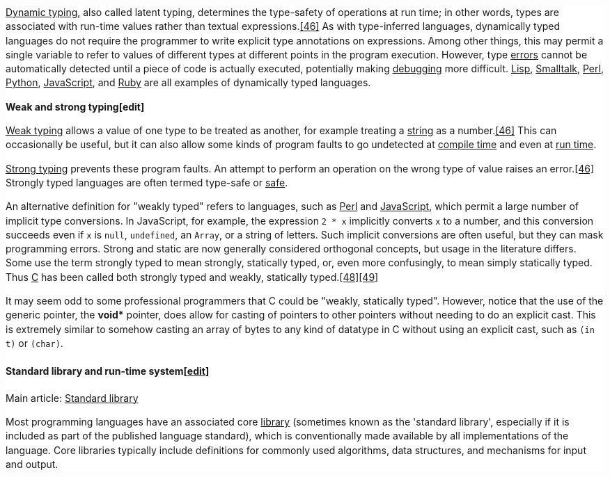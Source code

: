 [Dynamic typing](https://en.wikipedia.org/wiki/Type\_system), also called latent typing, determines the type-safety of operations at run time; in other words, types are associated with run-time values rather than textual expressions.[\[46\]](https://en.wikipedia.org/wiki/Programming\_language#cite\_note-typing-46) As with type-inferred languages, dynamically typed languages do not require the programmer to write explicit type annotations on expressions. Among other things, this may permit a single variable to refer to values of different types at different points in the program execution. However, type [errors](https://en.wikipedia.org/wiki/Software\_bug) cannot be automatically detected until a piece of code is actually executed, potentially making [debugging](https://en.wikipedia.org/wiki/Debugging) more difficult. [Lisp](https://en.wikipedia.org/wiki/Lisp\_\(programming\_language\)), [Smalltalk](https://en.wikipedia.org/wiki/Smalltalk), [Perl](https://en.wikipedia.org/wiki/Perl), [Python](https://en.wikipedia.org/wiki/Python\_\(programming\_language\)), [JavaScript](https://en.wikipedia.org/wiki/JavaScript), and [Ruby](https://en.wikipedia.org/wiki/Ruby\_\(programming\_language\)) are all examples of dynamically typed languages.

**Weak and strong typing\[edit]**

[Weak typing](https://en.wikipedia.org/wiki/Weak\_typing) allows a value of one type to be treated as another, for example treating a [string](https://en.wikipedia.org/wiki/String\_\(computer\_science\)) as a number.[\[46\]](https://en.wikipedia.org/wiki/Programming\_language#cite\_note-typing-46) This can occasionally be useful, but it can also allow some kinds of program faults to go undetected at [compile time](https://en.wikipedia.org/wiki/Compile\_time) and even at [run time](https://en.wikipedia.org/wiki/Run\_time\_\(program\_lifecycle\_phase\)).

[Strong typing](https://en.wikipedia.org/wiki/Strongly\_typed\_programming\_language) prevents these program faults. An attempt to perform an operation on the wrong type of value raises an error.[\[46\]](https://en.wikipedia.org/wiki/Programming\_language#cite\_note-typing-46) Strongly typed languages are often termed type-safe or [safe](https://en.wikipedia.org/wiki/Type\_safety).

An alternative definition for "weakly typed" refers to languages, such as [Perl](https://en.wikipedia.org/wiki/Perl) and [JavaScript](https://en.wikipedia.org/wiki/JavaScript), which permit a large number of implicit type conversions. In JavaScript, for example, the expression `2 * x` implicitly converts `x` to a number, and this conversion succeeds even if `x` is `null`, `undefined`, an `Array`, or a string of letters. Such implicit conversions are often useful, but they can mask programming errors. Strong and static are now generally considered orthogonal concepts, but usage in the literature differs. Some use the term strongly typed to mean strongly, statically typed, or, even more confusingly, to mean simply statically typed. Thus [C](https://en.wikipedia.org/wiki/C\_\(programming\_language\)) has been called both strongly typed and weakly, statically typed.[\[48\]](https://en.wikipedia.org/wiki/Programming\_language#cite\_note-48)[\[49\]](https://en.wikipedia.org/wiki/Programming\_language#cite\_note-49)

It may seem odd to some professional programmers that C could be "weakly, statically typed". However, notice that the use of the generic pointer, the **void\*** pointer, does allow for casting of pointers to other pointers without needing to do an explicit cast. This is extremely similar to somehow casting an array of bytes to any kind of datatype in C without using an explicit cast, such as `(int)` or `(char)`.

#### Standard library and run-time system\[[edit](https://en.wikipedia.org/w/index.php?title=Programming\_language\&action=edit\&section=15)]

Main article: [Standard library](https://en.wikipedia.org/wiki/Standard\_library)

Most programming languages have an associated core [library](https://en.wikipedia.org/wiki/Library\_\(computing\)) (sometimes known as the 'standard library', especially if it is included as part of the published language standard), which is conventionally made available by all implementations of the language. Core libraries typically include definitions for commonly used algorithms, data structures, and mechanisms for input and output.
